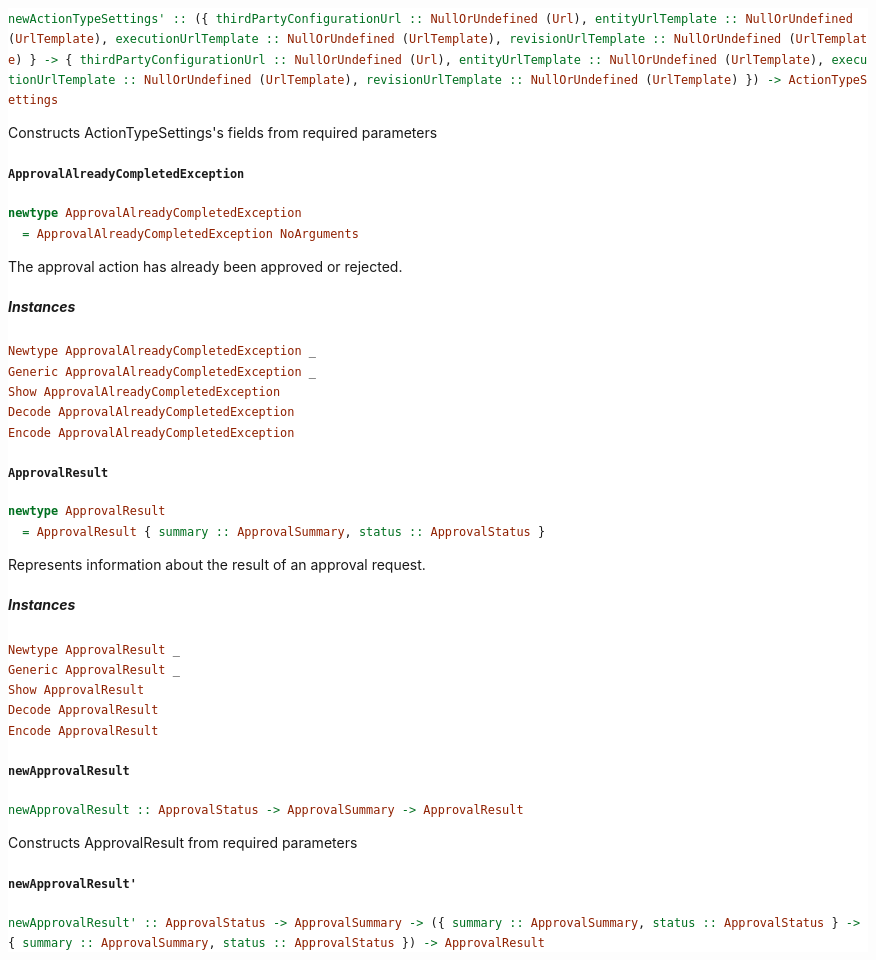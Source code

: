 ``` purescript
newActionTypeSettings' :: ({ thirdPartyConfigurationUrl :: NullOrUndefined (Url), entityUrlTemplate :: NullOrUndefined (UrlTemplate), executionUrlTemplate :: NullOrUndefined (UrlTemplate), revisionUrlTemplate :: NullOrUndefined (UrlTemplate) } -> { thirdPartyConfigurationUrl :: NullOrUndefined (Url), entityUrlTemplate :: NullOrUndefined (UrlTemplate), executionUrlTemplate :: NullOrUndefined (UrlTemplate), revisionUrlTemplate :: NullOrUndefined (UrlTemplate) }) -> ActionTypeSettings
```

Constructs ActionTypeSettings's fields from required parameters

#### `ApprovalAlreadyCompletedException`

``` purescript
newtype ApprovalAlreadyCompletedException
  = ApprovalAlreadyCompletedException NoArguments
```

<p>The approval action has already been approved or rejected.</p>

##### Instances
``` purescript
Newtype ApprovalAlreadyCompletedException _
Generic ApprovalAlreadyCompletedException _
Show ApprovalAlreadyCompletedException
Decode ApprovalAlreadyCompletedException
Encode ApprovalAlreadyCompletedException
```

#### `ApprovalResult`

``` purescript
newtype ApprovalResult
  = ApprovalResult { summary :: ApprovalSummary, status :: ApprovalStatus }
```

<p>Represents information about the result of an approval request.</p>

##### Instances
``` purescript
Newtype ApprovalResult _
Generic ApprovalResult _
Show ApprovalResult
Decode ApprovalResult
Encode ApprovalResult
```

#### `newApprovalResult`

``` purescript
newApprovalResult :: ApprovalStatus -> ApprovalSummary -> ApprovalResult
```

Constructs ApprovalResult from required parameters

#### `newApprovalResult'`

``` purescript
newApprovalResult' :: ApprovalStatus -> ApprovalSummary -> ({ summary :: ApprovalSummary, status :: ApprovalStatus } -> { summary :: ApprovalSummary, status :: ApprovalStatus }) -> ApprovalResult
```
